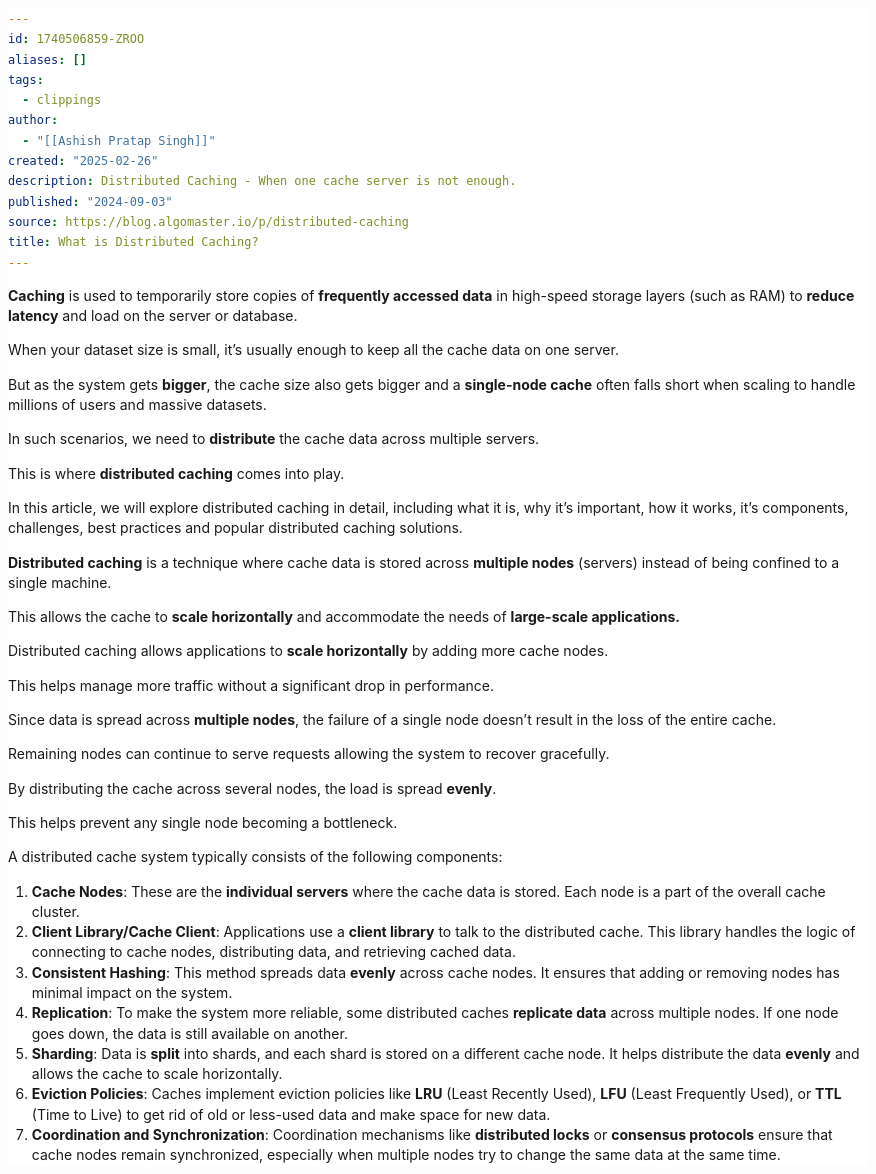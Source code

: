 ```yaml
---
id: 1740506859-ZROO
aliases: []
tags:
  - clippings
author:
  - "[[Ashish Pratap Singh]]"
created: "2025-02-26"
description: Distributed Caching - When one cache server is not enough.
published: "2024-09-03"
source: https://blog.algomaster.io/p/distributed-caching
title: What is Distributed Caching?
---
```

**Caching** is used to temporarily store copies of **frequently accessed data** in high-speed storage layers (such as RAM) to **reduce latency** and load on the server or database.

When your dataset size is small, it’s usually enough to keep all the cache data on one server.

But as the system gets **bigger**, the cache size also gets bigger and a **single-node cache** often falls short when scaling to handle millions of users and massive datasets.

In such scenarios, we need to **distribute** the cache data across multiple servers.

This is where **distributed caching** comes into play.

In this article, we will explore distributed caching in detail, including what it is, why it’s important, how it works, it’s components, challenges, best practices and popular distributed caching solutions.

**Distributed caching** is a technique where cache data is stored across **multiple nodes** (servers) instead of being confined to a single machine.

This allows the cache to **scale horizontally** and accommodate the needs of **large-scale applications.**

Distributed caching allows applications to **scale horizontally** by adding more cache nodes.

This helps manage more traffic without a significant drop in performance.

Since data is spread across **multiple nodes**, the failure of a single node doesn’t result in the loss of the entire cache.

Remaining nodes can continue to serve requests allowing the system to recover gracefully.

By distributing the cache across several nodes, the load is spread **evenly**.

This helps prevent any single node becoming a bottleneck.

A distributed cache system typically consists of the following components:

1. **Cache Nodes**: These are the **individual servers** where the cache data is stored. Each node is a part of the overall cache cluster.
2. **Client Library/Cache Client**: Applications use a **client library** to talk to the distributed cache. This library handles the logic of connecting to cache nodes, distributing data, and retrieving cached data.
3. **Consistent Hashing**: This method spreads data **evenly** across cache nodes. It ensures that adding or removing nodes has minimal impact on the system.
4. **Replication**: To make the system more reliable, some distributed caches **replicate data** across multiple nodes. If one node goes down, the data is still available on another.
5. **Sharding**: Data is **split** into shards, and each shard is stored on a different cache node. It helps distribute the data **evenly** and allows the cache to scale horizontally.
6. **Eviction Policies**: Caches implement eviction policies like **LRU** (Least Recently Used), **LFU** (Least Frequently Used), or **TTL** (Time to Live) to get rid of old or less-used data and make space for new data.
7. **Coordination and Synchronization**: Coordination mechanisms like **distributed locks** or **consensus protocols** ensure that cache nodes remain synchronized, especially when multiple nodes try to change the same data at the same time.
